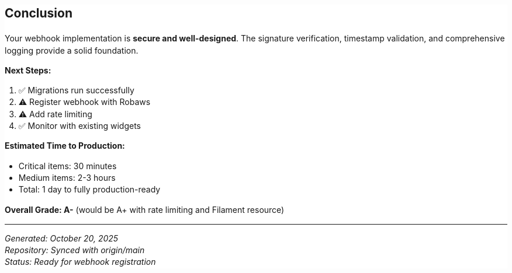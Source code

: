 
## Conclusion

Your webhook implementation is **secure and well-designed**. The signature verification, timestamp validation, and comprehensive logging provide a solid foundation.

**Next Steps:**
1. ✅ Migrations run successfully
2. ⚠️ Register webhook with Robaws
3. ⚠️ Add rate limiting
4. ✅ Monitor with existing widgets

**Estimated Time to Production:**
- Critical items: 30 minutes
- Medium items: 2-3 hours
- Total: 1 day to fully production-ready

**Overall Grade: A-** (would be A+ with rate limiting and Filament resource)

---

*Generated: October 20, 2025*  
*Repository: Synced with origin/main*  
*Status: Ready for webhook registration*

